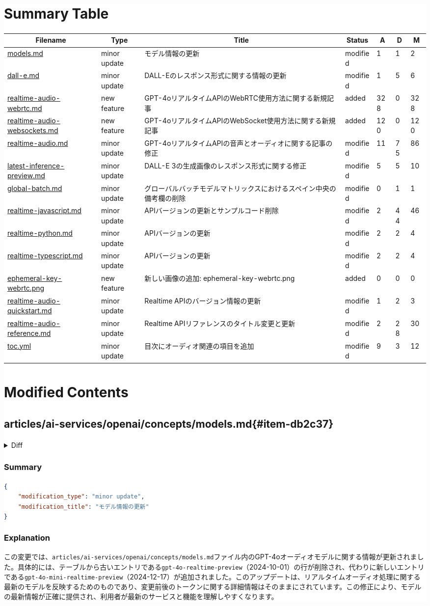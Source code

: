 # Summary Table
|  Filename  | Type |    Title    | Status | A  | D  | M  |
|------------|------|-------------|--------|----|----|----|
| [models.md](#item-db2c37) | minor update | モデル情報の更新 | modified | 1 | 1 | 2 | 
| [dall-e.md](#item-ac9616) | minor update | DALL-Eのレスポンス形式に関する情報の更新 | modified | 1 | 5 | 6 | 
| [realtime-audio-webrtc.md](#item-ee05e1) | new feature | GPT-4oリアルタイムAPIのWebRTC使用方法に関する新規記事 | added | 328 | 0 | 328 | 
| [realtime-audio-websockets.md](#item-568961) | new feature | GPT-4oリアルタイムAPIのWebSocket使用方法に関する新規記事 | added | 120 | 0 | 120 | 
| [realtime-audio.md](#item-482ba3) | minor update | GPT-4oリアルタイムAPIの音声とオーディオに関する記事の修正 | modified | 11 | 75 | 86 | 
| [latest-inference-preview.md](#item-24bf0f) | minor update | DALL-E 3の生成画像のレスポンス形式に関する修正 | modified | 5 | 5 | 10 | 
| [global-batch.md](#item-929e6a) | minor update | グローバルバッチモデルマトリックスにおけるスペイン中央の備考欄の削除 | modified | 0 | 1 | 1 | 
| [realtime-javascript.md](#item-3c125e) | minor update | APIバージョンの更新とサンプルコード削除 | modified | 2 | 44 | 46 | 
| [realtime-python.md](#item-1291c0) | minor update | APIバージョンの更新 | modified | 2 | 2 | 4 | 
| [realtime-typescript.md](#item-eacc9c) | minor update | APIバージョンの更新 | modified | 2 | 2 | 4 | 
| [ephemeral-key-webrtc.png](#item-86bb78) | new feature | 新しい画像の追加: ephemeral-key-webrtc.png | added | 0 | 0 | 0 | 
| [realtime-audio-quickstart.md](#item-727df8) | minor update | Realtime APIのバージョン情報の更新 | modified | 1 | 2 | 3 | 
| [realtime-audio-reference.md](#item-276d51) | minor update | Realtime APIリファレンスのタイトル変更と更新 | modified | 2 | 28 | 30 | 
| [toc.yml](#item-c945af) | minor update | 目次にオーディオ関連の項目を追加 | modified | 9 | 3 | 12 | 


# Modified Contents
## articles/ai-services/openai/concepts/models.md{#item-db2c37}

<details><summary>Diff</summary></details>

### Summary

```json
{
    "modification_type": "minor update",
    "modification_title": "モデル情報の更新"
}
```

### Explanation
この変更では、`articles/ai-services/openai/concepts/models.md`ファイル内のGPT-4oオーディオモデルに関する情報が更新されました。具体的には、テーブルから古いエントリである`gpt-4o-realtime-preview`（2024-10-01）の行が削除され、代わりに新しいエントリである`gpt-4o-mini-realtime-preview`（2024-12-17）が追加されました。このアップデートは、リアルタイムオーディオ処理に関する最新のモデルを反映するためのものであり、変更前後のトークンに関する詳細情報はそのままにされています。この修正により、モデルの最新情報が正確に提供され、利用者が最新のサービスと機能を理解しやすくなります。
